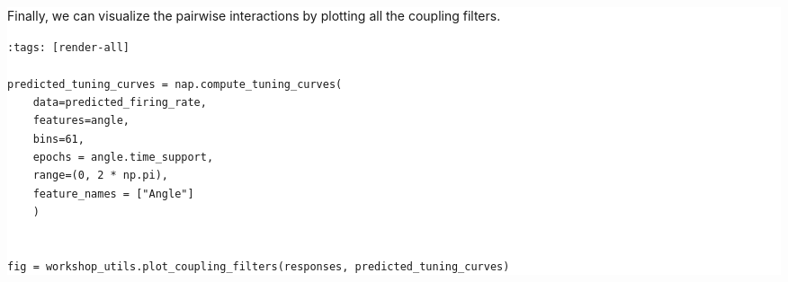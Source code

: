 
Finally, we can visualize the pairwise interactions by plotting
all the coupling filters.


```{code-cell} ipython3
:tags: [render-all]

predicted_tuning_curves = nap.compute_tuning_curves(
    data=predicted_firing_rate,
    features=angle, 
    bins=61, 
    epochs = angle.time_support,
    range=(0, 2 * np.pi),
    feature_names = ["Angle"]
    )

                                                 
fig = workshop_utils.plot_coupling_filters(responses, predicted_tuning_curves)
```